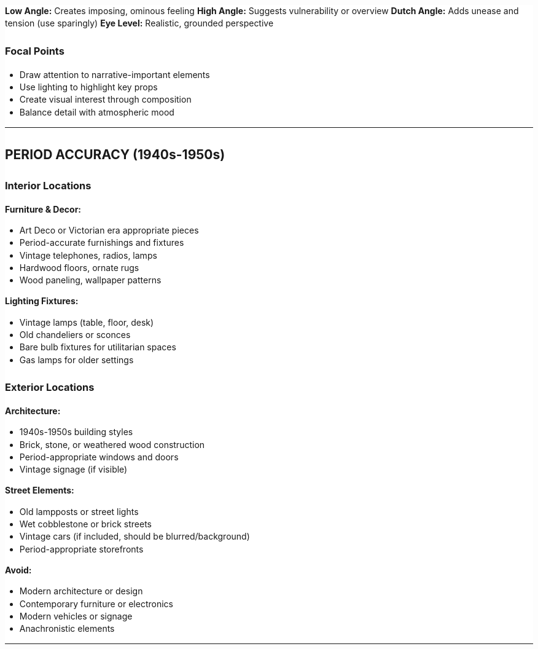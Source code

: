 **Low Angle:** Creates imposing, ominous feeling
**High Angle:** Suggests vulnerability or overview
**Dutch Angle:** Adds unease and tension (use sparingly)
**Eye Level:** Realistic, grounded perspective

### Focal Points

- Draw attention to narrative-important elements
- Use lighting to highlight key props
- Create visual interest through composition
- Balance detail with atmospheric mood

---

## PERIOD ACCURACY (1940s-1950s)

### Interior Locations

**Furniture & Decor:**
- Art Deco or Victorian era appropriate pieces
- Period-accurate furnishings and fixtures
- Vintage telephones, radios, lamps
- Hardwood floors, ornate rugs
- Wood paneling, wallpaper patterns

**Lighting Fixtures:**
- Vintage lamps (table, floor, desk)
- Old chandeliers or sconces
- Bare bulb fixtures for utilitarian spaces
- Gas lamps for older settings

### Exterior Locations

**Architecture:**
- 1940s-1950s building styles
- Brick, stone, or weathered wood construction
- Period-appropriate windows and doors
- Vintage signage (if visible)

**Street Elements:**
- Old lampposts or street lights
- Wet cobblestone or brick streets
- Vintage cars (if included, should be blurred/background)
- Period-appropriate storefronts

**Avoid:**
- Modern architecture or design
- Contemporary furniture or electronics
- Modern vehicles or signage
- Anachronistic elements

---
